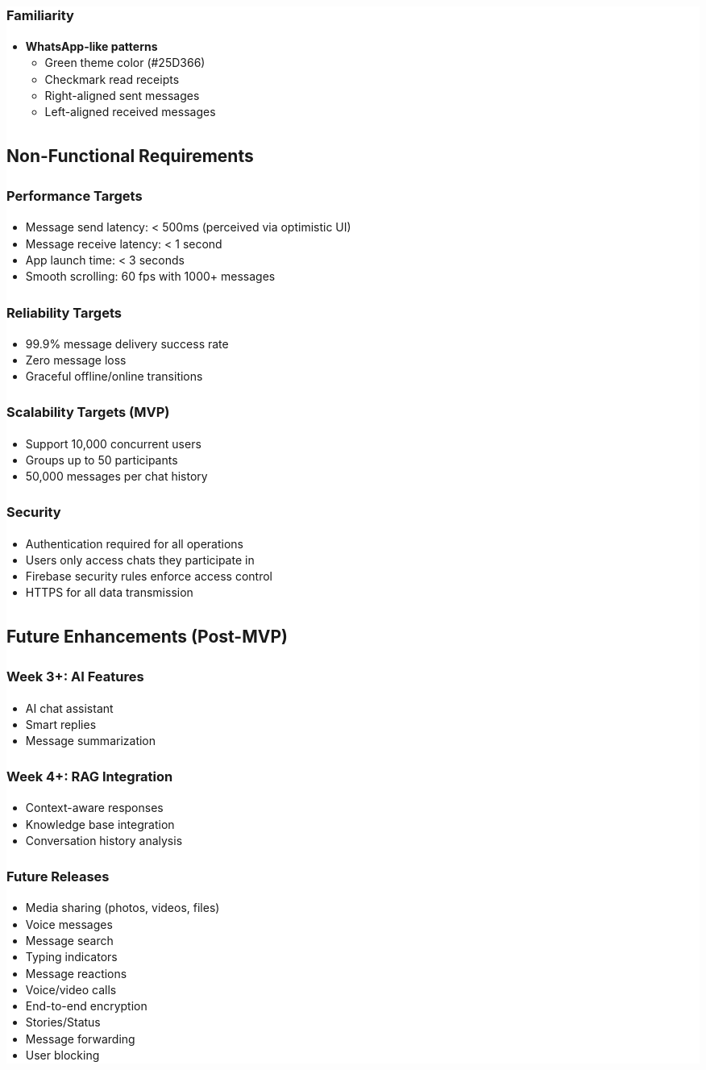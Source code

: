 ### Familiarity
- **WhatsApp-like patterns**
  - Green theme color (#25D366)
  - Checkmark read receipts
  - Right-aligned sent messages
  - Left-aligned received messages

## Non-Functional Requirements

### Performance Targets
- Message send latency: < 500ms (perceived via optimistic UI)
- Message receive latency: < 1 second
- App launch time: < 3 seconds
- Smooth scrolling: 60 fps with 1000+ messages

### Reliability Targets
- 99.9% message delivery success rate
- Zero message loss
- Graceful offline/online transitions

### Scalability Targets (MVP)
- Support 10,000 concurrent users
- Groups up to 50 participants
- 50,000 messages per chat history

### Security
- Authentication required for all operations
- Users only access chats they participate in
- Firebase security rules enforce access control
- HTTPS for all data transmission

## Future Enhancements (Post-MVP)

### Week 3+: AI Features
- AI chat assistant
- Smart replies
- Message summarization

### Week 4+: RAG Integration
- Context-aware responses
- Knowledge base integration
- Conversation history analysis

### Future Releases
- Media sharing (photos, videos, files)
- Voice messages
- Message search
- Typing indicators
- Message reactions
- Voice/video calls
- End-to-end encryption
- Stories/Status
- Message forwarding
- User blocking
